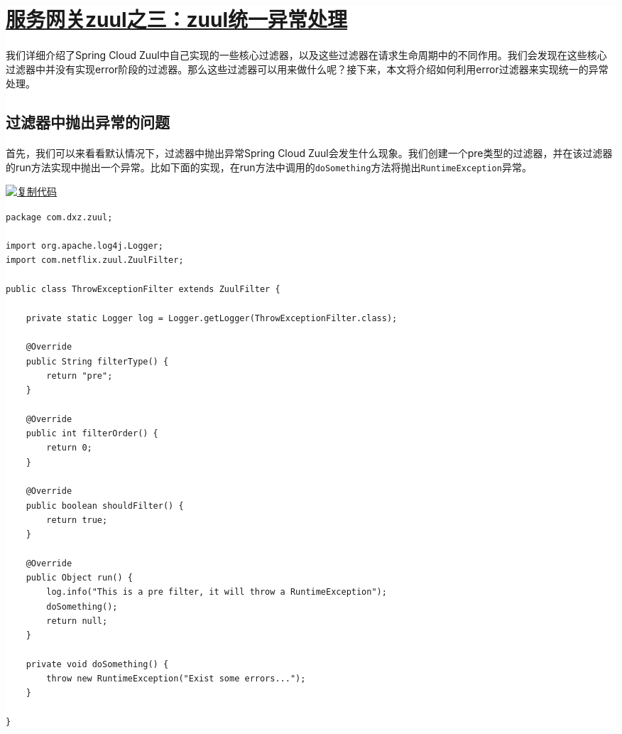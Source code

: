 # [                   服务网关zuul之三：zuul统一异常处理](https://www.cnblogs.com/duanxz/p/7543040.html)

我们详细介绍了Spring Cloud Zuul中自己实现的一些核心过滤器，以及这些过滤器在请求生命周期中的不同作用。我们会发现在这些核心过滤器中并没有实现error阶段的过滤器。那么这些过滤器可以用来做什么呢？接下来，本文将介绍如何利用error过滤器来实现统一的异常处理。

## 过滤器中抛出异常的问题

首先，我们可以来看看默认情况下，过滤器中抛出异常Spring Cloud Zuul会发生什么现象。我们创建一个pre类型的过滤器，并在该过滤器的run方法实现中抛出一个异常。比如下面的实现，在run方法中调用的`doSomething`方法将抛出`RuntimeException`异常。

[![复制代码](https://common.cnblogs.com/images/copycode.gif)](javascript:void(0);)

```
package com.dxz.zuul;

import org.apache.log4j.Logger;
import com.netflix.zuul.ZuulFilter;

public class ThrowExceptionFilter extends ZuulFilter {

    private static Logger log = Logger.getLogger(ThrowExceptionFilter.class);

    @Override
    public String filterType() {
        return "pre";
    }

    @Override
    public int filterOrder() {
        return 0;
    }

    @Override
    public boolean shouldFilter() {
        return true;
    }

    @Override
    public Object run() {
        log.info("This is a pre filter, it will throw a RuntimeException");
        doSomething();
        return null;
    }

    private void doSomething() {
        throw new RuntimeException("Exist some errors...");
    }

}
```

